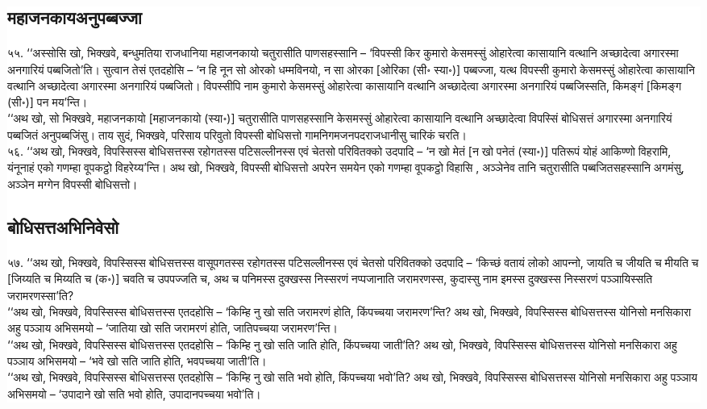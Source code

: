 
## महाजनकायअनुपब्बज्‍जा

५५. ‘‘अस्सोसि खो, भिक्खवे, बन्धुमतिया राजधानिया महाजनकायो चतुरासीति पाणसहस्सानि – ‘विपस्सी किर कुमारो केसमस्सुं ओहारेत्वा कासायानि वत्थानि अच्छादेत्वा अगारस्मा अनगारियं पब्बजितो’ति। सुत्वान तेसं एतदहोसि – ‘न हि नून सो ओरको धम्मविनयो, न सा ओरका [ओरिका (सी॰ स्या॰)] पब्बज्‍जा, यत्थ विपस्सी कुमारो केसमस्सुं ओहारेत्वा कासायानि वत्थानि अच्छादेत्वा अगारस्मा अनगारियं पब्बजितो। विपस्सीपि नाम कुमारो केसमस्सुं ओहारेत्वा कासायानि वत्थानि अच्छादेत्वा अगारस्मा अनगारियं पब्बजिस्सति, किमङ्गं [किमङ्ग (सी॰)] पन मय’न्ति।  
‘‘अथ खो, सो भिक्खवे, महाजनकायो [महाजनकायो (स्या॰)] चतुरासीति पाणसहस्सानि केसमस्सुं ओहारेत्वा कासायानि वत्थानि अच्छादेत्वा विपस्सिं बोधिसत्तं अगारस्मा अनगारियं पब्बजितं अनुपब्बजिंसु। ताय सुदं, भिक्खवे, परिसाय परिवुतो विपस्सी बोधिसत्तो गामनिगमजनपदराजधानीसु चारिकं चरति।  
५६. ‘‘अथ खो, भिक्खवे, विपस्सिस्स बोधिसत्तस्स रहोगतस्स पटिसल्‍लीनस्स एवं चेतसो परिवितक्‍को उदपादि – ‘न खो मेतं [न खो पनेतं (स्या॰)] पतिरूपं योहं आकिण्णो विहरामि, यंनूनाहं एको गणम्हा वूपकट्ठो विहरेय्य’न्ति। अथ खो, भिक्खवे, विपस्सी बोधिसत्तो अपरेन समयेन एको गणम्हा वूपकट्ठो विहासि , अञ्‍ञेनेव तानि चतुरासीति पब्बजितसहस्सानि अगमंसु, अञ्‍ञेन मग्गेन विपस्सी बोधिसत्तो।  


## बोधिसत्तअभिनिवेसो

५७. ‘‘अथ खो, भिक्खवे, विपस्सिस्स बोधिसत्तस्स वासूपगतस्स रहोगतस्स पटिसल्‍लीनस्स एवं चेतसो परिवितक्‍को उदपादि – ‘किच्छं वतायं लोको आपन्‍नो, जायति च जीयति च मीयति च [जिय्यति च मिय्यति च (क॰)] चवति च उपपज्‍जति च, अथ च पनिमस्स दुक्खस्स निस्सरणं नप्पजानाति जरामरणस्स, कुदास्सु नाम इमस्स दुक्खस्स निस्सरणं पञ्‍ञायिस्सति जरामरणस्सा’ति?  
‘‘अथ खो, भिक्खवे, विपस्सिस्स बोधिसत्तस्स एतदहोसि – ‘किम्हि नु खो सति जरामरणं होति, किंपच्‍चया जरामरण’न्ति? अथ खो, भिक्खवे, विपस्सिस्स बोधिसत्तस्स योनिसो मनसिकारा अहु पञ्‍ञाय अभिसमयो – ‘जातिया खो सति जरामरणं होति, जातिपच्‍चया जरामरण’न्ति।  
‘‘अथ खो, भिक्खवे, विपस्सिस्स बोधिसत्तस्स एतदहोसि – ‘किम्हि नु खो सति जाति होति, किंपच्‍चया जाती’ति? अथ खो, भिक्खवे, विपस्सिस्स बोधिसत्तस्स योनिसो मनसिकारा अहु पञ्‍ञाय अभिसमयो – ‘भवे खो सति जाति होति, भवपच्‍चया जाती’ति।  
‘‘अथ खो, भिक्खवे, विपस्सिस्स बोधिसत्तस्स एतदहोसि – ‘किम्हि नु खो सति भवो होति, किंपच्‍चया भवो’ति? अथ खो, भिक्खवे, विपस्सिस्स बोधिसत्तस्स योनिसो मनसिकारा अहु पञ्‍ञाय अभिसमयो – ‘उपादाने खो सति भवो होति, उपादानपच्‍चया भवो’ति।  
